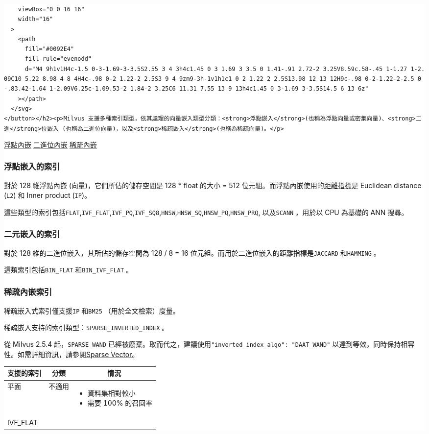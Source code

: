         viewBox="0 0 16 16"
        width="16"
      >
        <path
          fill="#0092E4"
          fill-rule="evenodd"
          d="M4 9h1v1H4c-1.5 0-3-1.69-3-3.5S2.55 3 4 3h4c1.45 0 3 1.69 3 3.5 0 1.41-.91 2.72-2 3.25V8.59c.58-.45 1-1.27 1-2.09C10 5.22 8.98 4 8 4H4c-.98 0-2 1.22-2 2.5S3 9 4 9zm9-3h-1v1h1c1 0 2 1.22 2 2.5S13.98 12 13 12H9c-.98 0-2-1.22-2-2.5 0-.83.42-1.64 1-2.09V6.25c-1.09.53-2 1.84-2 3.25C6 11.31 7.55 13 9 13h4c1.45 0 3-1.69 3-3.5S14.5 6 13 6z"
        ></path>
      </svg>
    </button></h2><p>Milvus 支援多種索引類型，依其處理的向量嵌入類型分類：<strong>浮點嵌入</strong>(也稱為浮點向量或密集向量)、<strong>二進</strong>位嵌入 (也稱為二進位向量)，以及<strong>稀疏嵌入</strong>(也稱為稀疏向量)。</p>
<div class="filter">
 <a href="#floating">浮點內嵌</a> <a href="#binary">二進位內嵌</a> <a href="#sparse">稀疏內嵌</a></div>
<div class="filter-floating">
<h3 id="Indexes-for-floating-point-embeddings" class="common-anchor-header">浮點嵌入的索引</h3><p>對於 128 維浮點內嵌 (向量)，它們所佔的儲存空間是 128 * float 的大小 = 512 位元組。而浮點內嵌使用的<a href="/docs/zh-hant/v2.5.x/metric.md">距離指標</a>是 Euclidean distance (<code translate="no">L2</code>) 和 Inner product (<code translate="no">IP</code>)。</p>
<p>這些類型的索引包括<code translate="no">FLAT</code>,<code translate="no">IVF_FLAT</code>,<code translate="no">IVF_PQ</code>,<code translate="no">IVF_SQ8</code>,<code translate="no">HNSW</code>,<code translate="no">HNSW_SQ</code>,<code translate="no">HNSW_PQ</code>,<code translate="no">HNSW_PRQ</code>, 以及<code translate="no">SCANN</code> ，用於以 CPU 為基礎的 ANN 搜尋。</p>
</div>
<div class="filter-binary">
<h3 id="Indexes-for-binary-embeddings" class="common-anchor-header">二元嵌入的索引</h3><p>對於 128 維的二進位嵌入，其所佔的儲存空間為 128 / 8 = 16 位元組。而用於二進位嵌入的距離指標是<code translate="no">JACCARD</code> 和<code translate="no">HAMMING</code> 。</p>
<p>這類索引包括<code translate="no">BIN_FLAT</code> 和<code translate="no">BIN_IVF_FLAT</code> 。</p>
</div>
<div class="filter-sparse">
<h3 id="Indexes-for-sparse-embeddings" class="common-anchor-header">稀疏內嵌索引</h3><p>稀疏嵌入式索引僅支援<code translate="no">IP</code> 和<code translate="no">BM25</code> （用於全文檢索）度量。</p>
<p>稀疏嵌入支持的索引類型：<code translate="no">SPARSE_INVERTED_INDEX</code> 。</p>
<div class="alert note">
<p>從 Milvus 2.5.4 起，<code translate="no">SPARSE_WAND</code> 已經被廢棄。取而代之，建議使用<code translate="no">&quot;inverted_index_algo&quot;: &quot;DAAT_WAND&quot;</code> 以達到等效，同時保持相容性。如需詳細資訊，請參閱<a href="/docs/zh-hant/v2.5.x/sparse_vector.md#Set-index-params-for-vector-field">Sparse Vector</a>。</p>
</div>
</div>
<div class="filter-floating table-wrapper">
<table id="floating">
<thead>
  <tr>
    <th>支援的索引</th>
    <th>分類</th>
    <th>情況</th>
  </tr>
</thead>
<tbody>
  <tr>
    <td>平面</td>
    <td>不適用</td>
    <td>
      <ul>
        <li>資料集相對較小</li>
        <li>需要 100% 的召回率</li>
      </ul>
    </td>
  </tr>
  <tr>
    <td>IVF_FLAT</td>